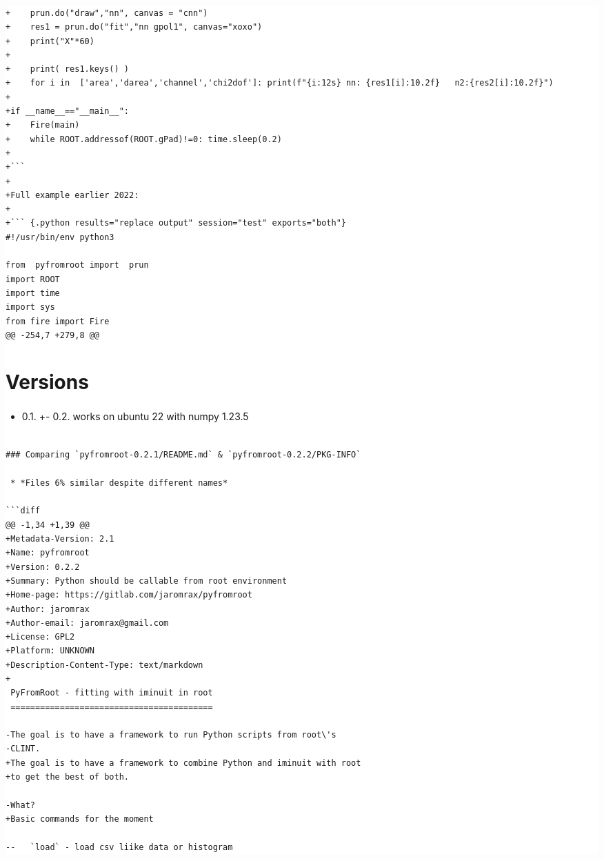  ``` {.python results="replace output" session="test" exports="both"}
+    prun.do("draw","nn", canvas = "cnn")
+    res1 = prun.do("fit","nn gpol1", canvas="xoxo")
+    print("X"*60)
+
+    print( res1.keys() )
+    for i in  ['area','darea','channel','chi2dof']: print(f"{i:12s} nn: {res1[i]:10.2f}   n2:{res2[i]:10.2f}")
+
+if __name__=="__main__":
+    Fire(main)
+    while ROOT.addressof(ROOT.gPad)!=0: time.sleep(0.2)
+
+```
+
+Full example earlier 2022:
+
+``` {.python results="replace output" session="test" exports="both"}
 #!/usr/bin/env python3
 
 from  pyfromroot import  prun
 import ROOT
 import time
 import sys
 from fire import Fire
@@ -254,7 +279,8 @@
 
 ```
 
 Versions
 ========
 
 -   0.1.
+-   0.2. works on ubuntu 22 with numpy 1.23.5
```

### Comparing `pyfromroot-0.2.1/README.md` & `pyfromroot-0.2.2/PKG-INFO`

 * *Files 6% similar despite different names*

```diff
@@ -1,34 +1,39 @@
+Metadata-Version: 2.1
+Name: pyfromroot
+Version: 0.2.2
+Summary: Python should be callable from root environment
+Home-page: https://gitlab.com/jaromrax/pyfromroot
+Author: jaromrax
+Author-email: jaromrax@gmail.com
+License: GPL2
+Platform: UNKNOWN
+Description-Content-Type: text/markdown
+
 PyFromRoot - fitting with iminuit in root
 =========================================
 
-The goal is to have a framework to run Python scripts from root\'s
-CLINT.
+The goal is to have a framework to combine Python and iminuit with root
+to get the best of both.
 
-What?
+Basic commands for the moment
 
--   `load` - load csv liike data or histogram
```